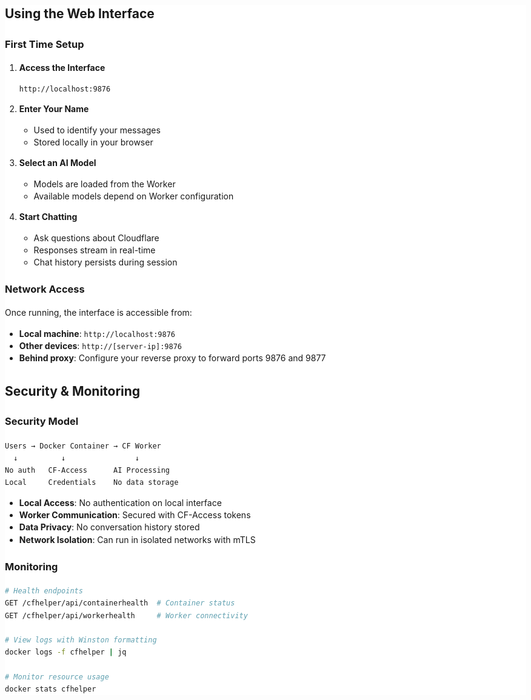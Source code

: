 ## Using the Web Interface

### First Time Setup

1. **Access the Interface**
   ```
   http://localhost:9876
   ```

2. **Enter Your Name**
   - Used to identify your messages
   - Stored locally in your browser

3. **Select an AI Model**
   - Models are loaded from the Worker
   - Available models depend on Worker configuration

4. **Start Chatting**
   - Ask questions about Cloudflare
   - Responses stream in real-time
   - Chat history persists during session

### Network Access

Once running, the interface is accessible from:
- **Local machine**: `http://localhost:9876`
- **Other devices**: `http://[server-ip]:9876`
- **Behind proxy**: Configure your reverse proxy to forward ports 9876 and 9877

## Security & Monitoring

### Security Model

```
Users → Docker Container → CF Worker
  ↓          ↓                ↓
No auth   CF-Access      AI Processing
Local     Credentials    No data storage
```

- **Local Access**: No authentication on local interface
- **Worker Communication**: Secured with CF-Access tokens
- **Data Privacy**: No conversation history stored
- **Network Isolation**: Can run in isolated networks with mTLS

### Monitoring

```bash
# Health endpoints
GET /cfhelper/api/containerhealth  # Container status
GET /cfhelper/api/workerhealth     # Worker connectivity

# View logs with Winston formatting
docker logs -f cfhelper | jq

# Monitor resource usage
docker stats cfhelper
```
